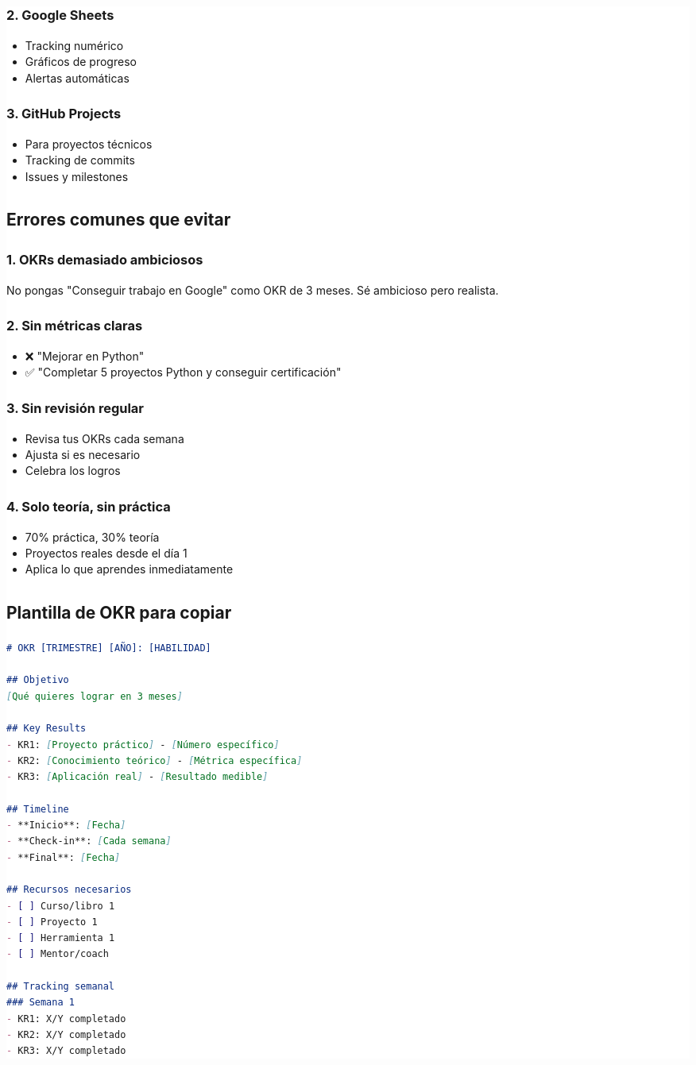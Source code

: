 ### 2. Google Sheets
- Tracking numérico
- Gráficos de progreso
- Alertas automáticas

### 3. GitHub Projects
- Para proyectos técnicos
- Tracking de commits
- Issues y milestones

## Errores comunes que evitar

### 1. OKRs demasiado ambiciosos
<Callout type="warning" title="⚠️ Error Común">
No pongas "Conseguir trabajo en Google" como OKR de 3 meses. Sé ambicioso pero realista.
</Callout>

### 2. Sin métricas claras
- ❌ "Mejorar en Python"
- ✅ "Completar 5 proyectos Python y conseguir certificación"

### 3. Sin revisión regular
- Revisa tus OKRs cada semana
- Ajusta si es necesario
- Celebra los logros

### 4. Solo teoría, sin práctica
- 70% práctica, 30% teoría
- Proyectos reales desde el día 1
- Aplica lo que aprendes inmediatamente

## Plantilla de OKR para copiar

```markdown
# OKR [TRIMESTRE] [AÑO]: [HABILIDAD]

## Objetivo
[Qué quieres lograr en 3 meses]

## Key Results
- KR1: [Proyecto práctico] - [Número específico]
- KR2: [Conocimiento teórico] - [Métrica específica]  
- KR3: [Aplicación real] - [Resultado medible]

## Timeline
- **Inicio**: [Fecha]
- **Check-in**: [Cada semana]
- **Final**: [Fecha]

## Recursos necesarios
- [ ] Curso/libro 1
- [ ] Proyecto 1
- [ ] Herramienta 1
- [ ] Mentor/coach

## Tracking semanal
### Semana 1
- KR1: X/Y completado
- KR2: X/Y completado
- KR3: X/Y completado
```
